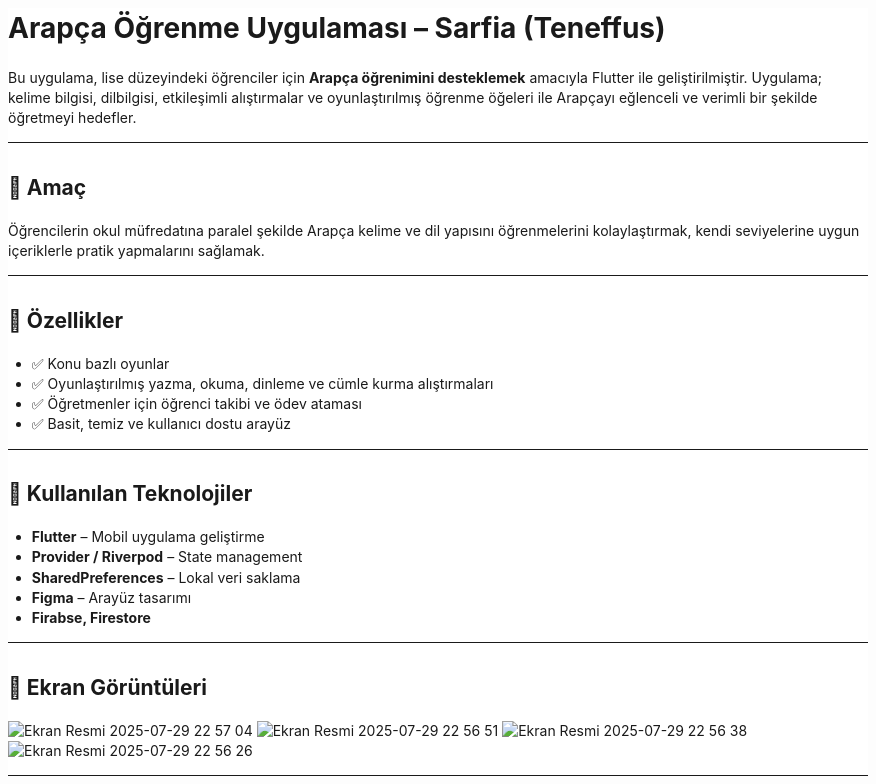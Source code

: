 # Arapça Öğrenme Uygulaması – Sarfia (Teneffus)

Bu uygulama, lise düzeyindeki öğrenciler için **Arapça öğrenimini desteklemek** amacıyla Flutter ile geliştirilmiştir. Uygulama; kelime bilgisi, dilbilgisi, etkileşimli alıştırmalar ve oyunlaştırılmış öğrenme öğeleri ile Arapçayı eğlenceli ve verimli bir şekilde öğretmeyi hedefler.

---

## 🎯 Amaç

Öğrencilerin okul müfredatına paralel şekilde Arapça kelime ve dil yapısını öğrenmelerini kolaylaştırmak, kendi seviyelerine uygun içeriklerle pratik yapmalarını sağlamak.

---

## 🚀 Özellikler

- ✅ Konu bazlı oyunlar  
- ✅ Oyunlaştırılmış yazma, okuma, dinleme ve cümle kurma alıştırmaları
- ✅ Öğretmenler için öğrenci takibi ve ödev ataması
- ✅ Basit, temiz ve kullanıcı dostu arayüz

---

## 🧱 Kullanılan Teknolojiler

- **Flutter** – Mobil uygulama geliştirme  
- **Provider / Riverpod** – State management  
- **SharedPreferences** – Lokal veri saklama
- **Figma** – Arayüz tasarımı  
- **Firabse, Firestore**

---

## 📱 Ekran Görüntüleri
<img width="359" height="782" alt="Ekran Resmi 2025-07-29 22 57 04" src="https://github.com/user-attachments/assets/7bf77ef9-692e-469b-a2c4-09663d59a4ca" />
<img width="369" height="786" alt="Ekran Resmi 2025-07-29 22 56 51" src="https://github.com/user-attachments/assets/4f2e4fea-7d07-4d4a-aa53-c6e9afd10b1e" />
<img width="363" height="786" alt="Ekran Resmi 2025-07-29 22 56 38" src="https://github.com/user-attachments/assets/739c1072-4d1f-4e55-8bfd-61c744cef831" />
<img width="356" height="777" alt="Ekran Resmi 2025-07-29 22 56 26" src="https://github.com/user-attachments/assets/47415179-2dd7-4cbc-847c-4384c4e8d760" />

---
